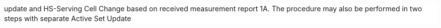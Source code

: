 update and HS-Serving Cell Change based on received measurement report 1A. The
procedure may also be performed in two steps with separate Active Set Update
